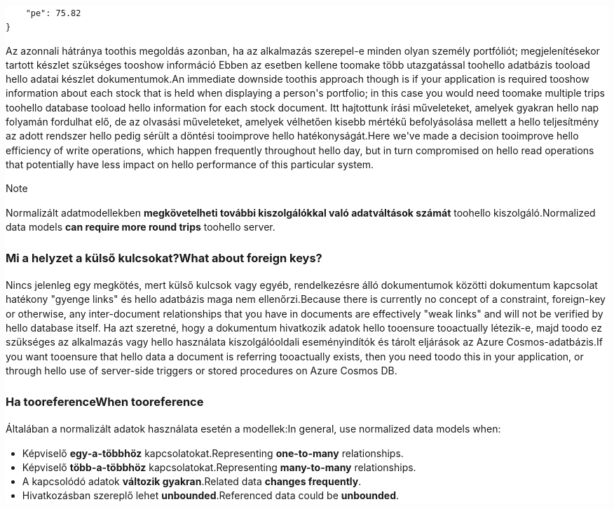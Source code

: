         "pe": 75.82
    }


<span data-ttu-id="5c047-168">Az azonnali hátránya toothis megoldás azonban, ha az alkalmazás szerepel-e minden olyan személy portfóliót; megjelenítésekor tartott készlet szükséges tooshow információ Ebben az esetben kellene toomake több utazgatással toohello adatbázis tooload hello adatai készlet dokumentumok.</span><span class="sxs-lookup"><span data-stu-id="5c047-168">An immediate downside toothis approach though is if your application is required tooshow information about each stock that is held when displaying a person's portfolio; in this case you would need toomake multiple trips toohello database tooload hello information for each stock document.</span></span> <span data-ttu-id="5c047-169">Itt hajtottunk írási műveleteket, amelyek gyakran hello nap folyamán fordulhat elő, de az olvasási műveleteket, amelyek vélhetően kisebb mértékű befolyásolása mellett a hello teljesítmény az adott rendszer hello pedig sérült a döntési tooimprove hello hatékonyságát.</span><span class="sxs-lookup"><span data-stu-id="5c047-169">Here we've made a decision tooimprove hello efficiency of write operations, which happen frequently throughout hello day, but in turn compromised on hello read operations that potentially have less impact on hello performance of this particular system.</span></span>

> [!NOTE]
> <span data-ttu-id="5c047-170">Normalizált adatmodellekben **megkövetelheti további kiszolgálókkal való adatváltások számát** toohello kiszolgáló.</span><span class="sxs-lookup"><span data-stu-id="5c047-170">Normalized data models **can require more round trips** toohello server.</span></span>
> 
> 

### <a name="what-about-foreign-keys"></a><span data-ttu-id="5c047-171">Mi a helyzet a külső kulcsokat?</span><span class="sxs-lookup"><span data-stu-id="5c047-171">What about foreign keys?</span></span>
<span data-ttu-id="5c047-172">Nincs jelenleg egy megkötés, mert külső kulcsok vagy egyéb, rendelkezésre álló dokumentumok közötti dokumentum kapcsolat hatékony "gyenge links" és hello adatbázis maga nem ellenőrzi.</span><span class="sxs-lookup"><span data-stu-id="5c047-172">Because there is currently no concept of a constraint, foreign-key or otherwise, any inter-document relationships that you have in documents are effectively "weak links" and will not be verified by hello database itself.</span></span> <span data-ttu-id="5c047-173">Ha azt szeretné, hogy a dokumentum hivatkozik adatok hello tooensure tooactually létezik-e, majd toodo ez szükséges az alkalmazás vagy hello használata kiszolgálóoldali eseményindítók és tárolt eljárások az Azure Cosmos-adatbázis.</span><span class="sxs-lookup"><span data-stu-id="5c047-173">If you want tooensure that hello data a document is referring tooactually exists, then you need toodo this in your application, or through hello use of server-side triggers or stored procedures on Azure Cosmos DB.</span></span>

### <a name="when-tooreference"></a><span data-ttu-id="5c047-174">Ha tooreference</span><span class="sxs-lookup"><span data-stu-id="5c047-174">When tooreference</span></span>
<span data-ttu-id="5c047-175">Általában a normalizált adatok használata esetén a modellek:</span><span class="sxs-lookup"><span data-stu-id="5c047-175">In general, use normalized data models when:</span></span>

* <span data-ttu-id="5c047-176">Képviselő **egy-a-többhöz** kapcsolatokat.</span><span class="sxs-lookup"><span data-stu-id="5c047-176">Representing **one-to-many** relationships.</span></span>
* <span data-ttu-id="5c047-177">Képviselő **több-a-többhöz** kapcsolatokat.</span><span class="sxs-lookup"><span data-stu-id="5c047-177">Representing **many-to-many** relationships.</span></span>
* <span data-ttu-id="5c047-178">A kapcsolódó adatok **változik gyakran**.</span><span class="sxs-lookup"><span data-stu-id="5c047-178">Related data **changes frequently**.</span></span>
* <span data-ttu-id="5c047-179">Hivatkozásban szereplő lehet **unbounded**.</span><span class="sxs-lookup"><span data-stu-id="5c047-179">Referenced data could be **unbounded**.</span></span>
